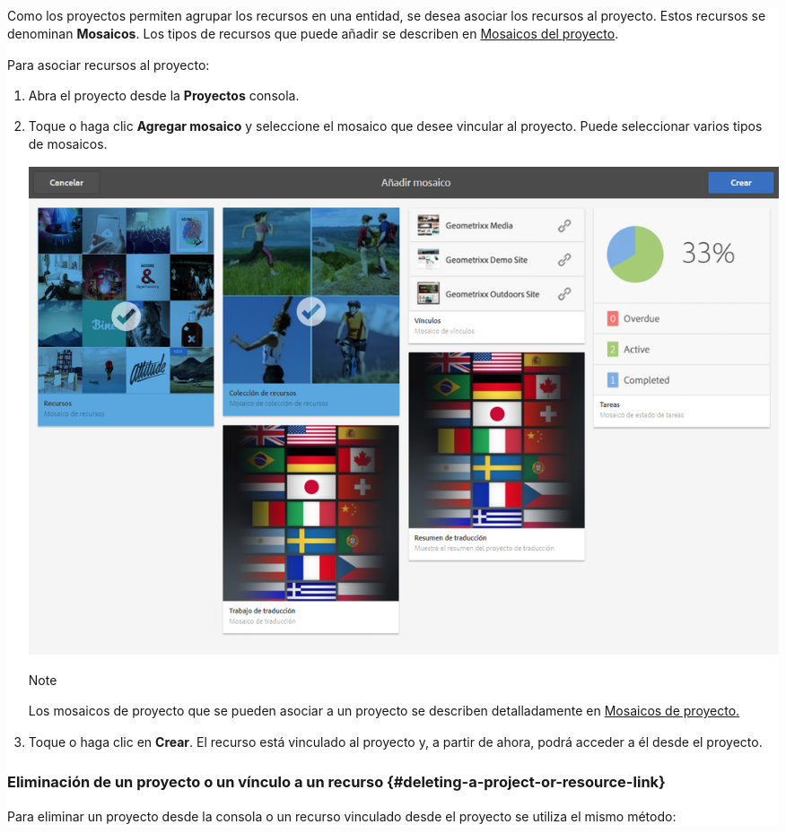 Como los proyectos permiten agrupar los recursos en una entidad, se desea asociar los recursos al proyecto. Estos recursos se denominan **Mosaicos**. Los tipos de recursos que puede añadir se describen en [Mosaicos del proyecto](/help/sites-authoring/projects.md#project-tiles).

Para asociar recursos al proyecto:

1. Abra el proyecto desde la **Proyectos** consola.
1. Toque o haga clic **Agregar mosaico** y seleccione el mosaico que desee vincular al proyecto. Puede seleccionar varios tipos de mosaicos.

   ![chlimage_1-258](assets/chlimage_1-258.png)

   >[!NOTE]
   >
   >Los mosaicos de proyecto que se pueden asociar a un proyecto se describen detalladamente en [Mosaicos de proyecto.](/help/sites-authoring/projects.md#project-tiles)

1. Toque o haga clic en **Crear**. El recurso está vinculado al proyecto y, a partir de ahora, podrá acceder a él desde el proyecto.

### Eliminación de un proyecto o un vínculo a un recurso {#deleting-a-project-or-resource-link}

Para eliminar un proyecto desde la consola o un recurso vinculado desde el proyecto se utiliza el mismo método: 
